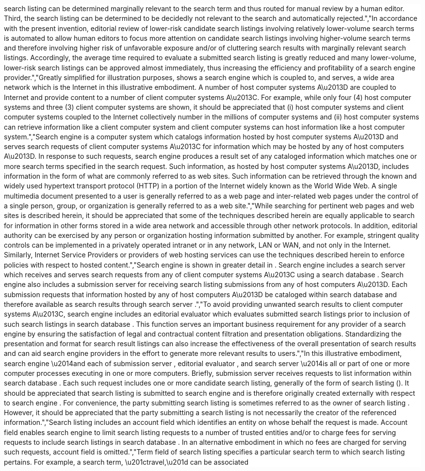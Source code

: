 search listing can be determined marginally relevant to the search term and thus routed for manual review by a human editor. Third, the search listing can be determined to be decidedly not relevant to the search and automatically rejected.","In accordance with the present invention, editorial review of lower-risk candidate search listings involving relatively lower-volume search terms is automated to allow human editors to focus more attention on candidate search listings involving higher-volume search terms and therefore involving higher risk of unfavorable exposure and\/or of cluttering search results with marginally relevant search listings. Accordingly, the average time required to evaluate a submitted search listing is greatly reduced and many lower-volume, lower-risk search listings can be approved almost immediately, thus increasing the efficiency and profitability of a search engine provider.","Greatly simplified for illustration purposes,  shows a search engine  which is coupled to, and serves, a wide area network  which is the Internet in this illustrative embodiment. A number of host computer systems A\u2013D are coupled to Internet  and provide content to a number of client computer systems A\u2013C. For example, while only four (4) host computer systems and three (3) client computer systems are shown, it should be appreciated that (i) host computer systems and client computer systems coupled to the Internet collectively number in the millions of computer systems and (ii) host computer systems can retrieve information like a client computer system and client computer systems can host information like a host computer system.","Search engine  is a computer system which catalogs information hosted by host computer systems A\u2013D and serves search requests of client computer systems A\u2013C for information which may be hosted by any of host computers A\u2013D. In response to such requests, search engine  produces a result set of any cataloged information which matches one or more search terms specified in the search request. Such information, as hosted by host computer systems A\u2013D, includes information in the form of what are commonly referred to as web sites. Such information can be retrieved through the known and widely used hypertext transport protocol (HTTP) in a portion of the Internet widely known as the World Wide Web. A single multimedia document presented to a user is generally referred to as a web page and inter-related web pages under the control of a single person, group, or organization is generally referred to as a web site.","While searching for pertinent web pages and web sites is described herein, it should be appreciated that some of the techniques described herein are equally applicable to search for information in other forms stored in a wide area network and accessible through other network protocols. In addition, editorial authority can be exercised by any person or organization hosting information submitted by another. For example, stringent quality controls can be implemented in a privately operated intranet or in any network, LAN or WAN, and not only in the Internet. Similarly, Internet Service Providers or providers of web hosting services can use the techniques described herein to enforce policies with respect to hosted content.","Search engine  is shown in greater detail in . Search engine  includes a search server  which receives and serves search requests from any of client computer systems A\u2013C using a search database . Search engine  also includes a submission server  for receiving search listing submissions from any of host computers A\u2013D. Each submission requests that information hosted by any of host computers A\u2013D be cataloged within search database  and therefore available as search results through search server .","To avoid providing unwanted search results to client computer systems A\u2013C, search engine  includes an editorial evaluator  which evaluates submitted search listings prior to inclusion of such search listings in search database . This function serves an important business requirement for any provider of a search engine by ensuring the satisfaction of legal and contractual content filtration and presentation obligations. Standardizing the presentation and format for search result listings can also increase the effectiveness of the overall presentation of search results and can aid search engine providers in the effort to generate more relevant results to users.","In this illustrative embodiment, search engine \u2014and each of submission server , editorial evaluator , and search server \u2014is all or part of one or more computer processes executing in one or more computers. Briefly, submission server  receives requests to list information within search database . Each such request includes one or more candidate search listing, generally of the form of search listing  (). It should be appreciated that search listing  is submitted to search engine  and is therefore originally created externally with respect to search engine . For convenience, the party submitting search listing  is sometimes referred to as the owner of search listing . However, it should be appreciated that the party submitting a search listing is not necessarily the creator of the referenced information.","Search listing  includes an account field  which identifies an entity on whose behalf the request is made. Account field  enables search engine  to limit search listing requests to a number of trusted entities and\/or to charge fees for serving requests to include search listings in search database . In an alternative embodiment in which no fees are charged for serving such requests, account field  is omitted.","Term field  of search listing  specifies a particular search term to which search listing pertains. For example, a search term, \u201ctravel,\u201d can be associated